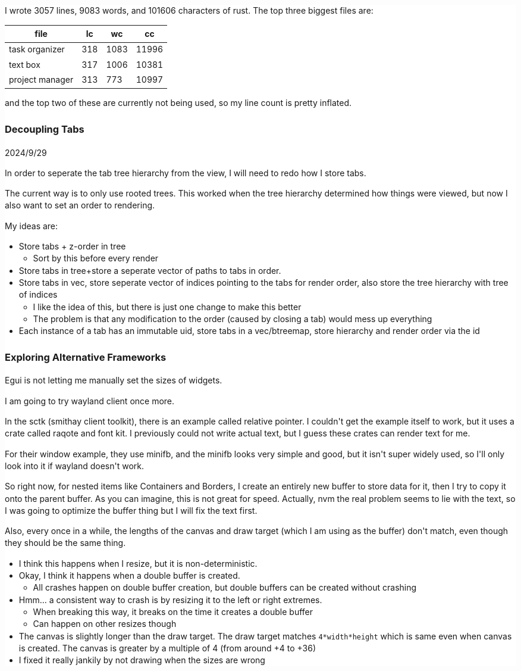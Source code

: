 I wrote 3057 lines, 9083 words, and 101606 characters of rust.
The top three biggest files are:

| file            | lc  | wc   | cc    |
| --------------- | --- | ---- | ----- |
| task organizer  | 318 | 1083 | 11996 |
| text box        | 317 | 1006 | 10381 |
| project manager | 313 | 773  | 10997 |

and the top two of these are currently not being used, so my line count is pretty inflated.

### Decoupling Tabs

2024/9/29

In order to seperate the tab tree hierarchy from the view, I will need to redo how I store tabs.

The current way is to only use rooted trees.
This worked when the tree hierarchy determined how things were viewed, but now I also want to set an order to rendering.

My ideas are:
- Store tabs + z-order in tree
  - Sort by this before every render
- Store tabs in tree+store a seperate vector of paths to tabs in order.
- Store tabs in vec, store seperate vector of indices pointing to the tabs for render order, also store the tree hierarchy with tree of indices
  - I like the idea of this, but there is just one change to make this better
  - The problem is that any modification to the order (caused by closing a tab) would mess up everything
- Each instance of a tab has an immutable uid, store tabs in a vec/btreemap, store hierarchy and render order via the id

### Exploring Alternative Frameworks

Egui is not letting me manually set the sizes of widgets.

I am going to try wayland client once more.

In the sctk (smithay client toolkit), there is an example called relative pointer.
I couldn't get the example itself to work, but it uses a crate called raqote and font kit.
I previously could not write actual text, but I guess these crates can render text for me.

For their window example, they use minifb, and the minifb looks very simple and good, but it isn't super widely used, so I'll only look into it if wayland doesn't work.

So right now, for nested items like Containers and Borders, I create an entirely new buffer to store data for it, then I try to copy it onto the parent buffer.
As you can imagine, this is not great for speed.
Actually, nvm the real problem seems to lie with the text, so I was going to optimize the buffer thing but I will fix the text first.

Also, every once in a while, the lengths of the canvas and draw target (which I am using as the buffer) don't match, even though they should be the same thing.
- I think this happens when I resize, but it is non-deterministic.
- Okay, I think it happens when a double buffer is created.
  - All crashes happen on double buffer creation, but double buffers can be created without crashing
- Hmm... a consistent way to crash is by resizing it to the left or right extremes.
  - When breaking this way, it breaks on the time it creates a double buffer
  - Can happen on other resizes though
- The canvas is slightly longer than the draw target. The draw target matches `4*width*height` which is same even when canvas is created. The canvas is greater by a multiple of 4 (from around +4 to +36)
- I fixed it really jankily by not drawing when the sizes are wrong
